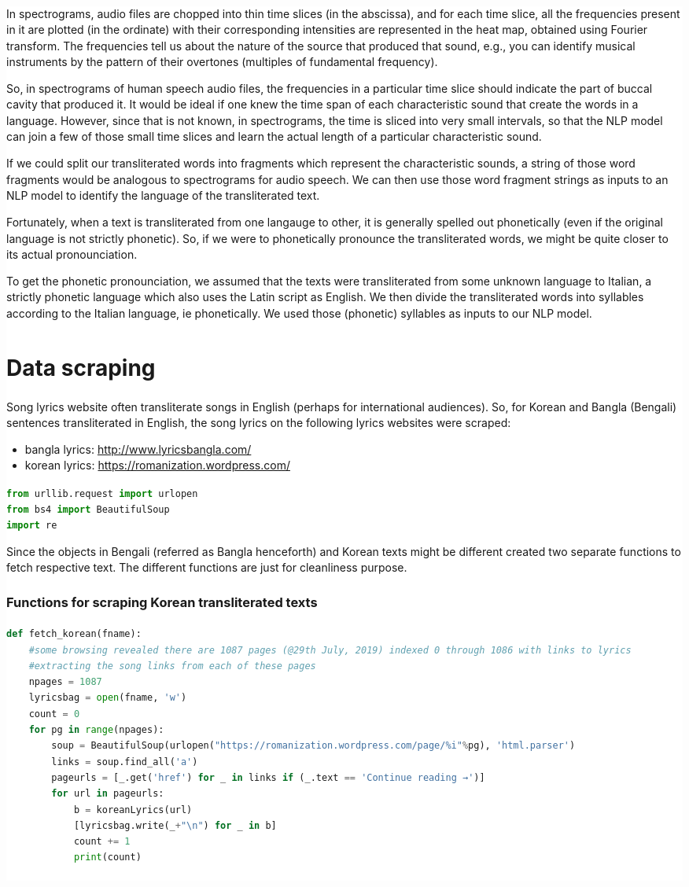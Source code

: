 In spectrograms, audio files are chopped into thin time slices (in the abscissa), and for each time slice, all the frequencies present in it are plotted (in the ordinate) with their corresponding intensities are represented in the heat map, obtained using Fourier transform. The frequencies tell us about the nature of the source that produced that sound, e.g., you can identify musical instruments by the pattern of their overtones (multiples of fundamental frequency).

So, in spectrograms of human speech audio files, the frequencies in a particular time slice should indicate the part of buccal cavity that produced it. It would be ideal if one knew the time span of each characteristic sound that create the words in a language. However, since that is not known, in spectrograms, the time is sliced into very small intervals, so that the NLP model can join a few of those small time slices and learn the actual length of a particular characteristic sound.

If we could split our transliterated words into fragments which represent the characteristic sounds, a string of those word fragments would be analogous to spectrograms for audio speech. We can then use those word fragment strings as inputs to an NLP model to identify the language of the transliterated text.

Fortunately, when a text is transliterated from one langauge to other, it is generally spelled out phonetically (even if the original language is not strictly phonetic). So, if we were to phonetically pronounce the transliterated words, we might be quite closer to its actual pronounciation.

To get the phonetic pronounciation, we assumed that the texts were transliterated from some unknown language to Italian, a strictly phonetic language which also uses the Latin script as English. We then divide the transliterated words into syllables according to the  Italian language, ie phonetically. We used those (phonetic) syllables as inputs to our NLP model.

# Data scraping

Song lyrics website often transliterate songs in English (perhaps for international audiences). So, for Korean and Bangla (Bengali) sentences transliterated in English, the song lyrics on the following lyrics websites were scraped:
 - bangla lyrics: http://www.lyricsbangla.com/
 - korean lyrics: https://romanization.wordpress.com/


```python
from urllib.request import urlopen
from bs4 import BeautifulSoup
import re
```

Since the objects in Bengali (referred as Bangla henceforth) and Korean texts might be different created two separate functions to fetch respective text. The different functions are just for cleanliness purpose.

### Functions for scraping Korean transliterated texts


```python
def fetch_korean(fname):
    #some browsing revealed there are 1087 pages (@29th July, 2019) indexed 0 through 1086 with links to lyrics
    #extracting the song links from each of these pages
    npages = 1087
    lyricsbag = open(fname, 'w')
    count = 0
    for pg in range(npages):
        soup = BeautifulSoup(urlopen("https://romanization.wordpress.com/page/%i"%pg), 'html.parser')
        links = soup.find_all('a')
        pageurls = [_.get('href') for _ in links if (_.text == 'Continue reading →')]
        for url in pageurls:
            b = koreanLyrics(url)
            [lyricsbag.write(_+"\n") for _ in b]
            count += 1
            print(count)
    
```